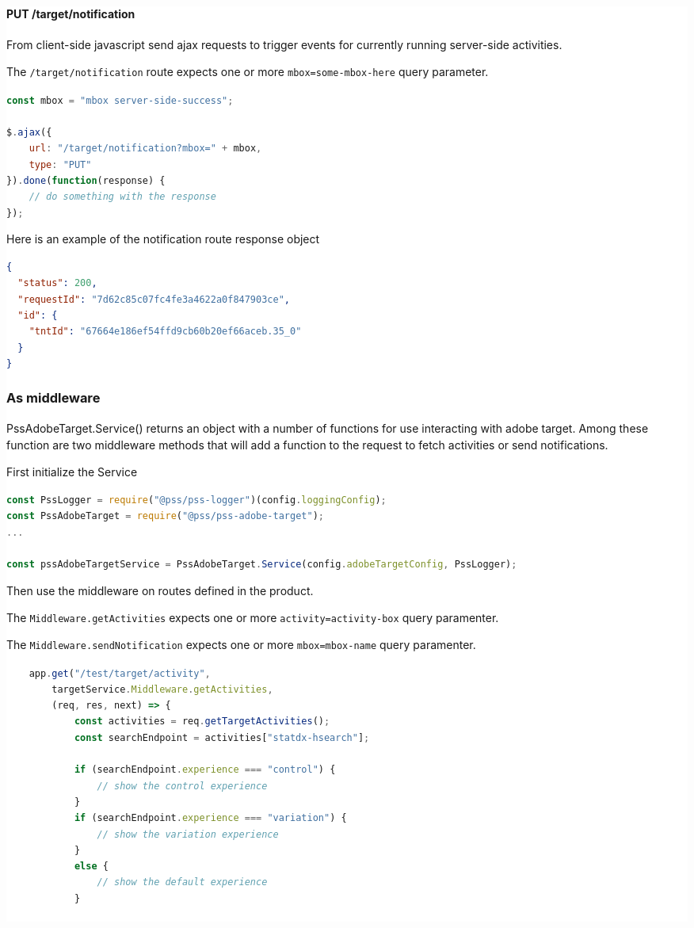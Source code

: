 #### PUT /target/notification

From client-side javascript send ajax requests to trigger events for currently running server-side activities.

The ```/target/notification``` route expects one or more ```mbox=some-mbox-here``` query parameter.

```javascript
const mbox = "mbox server-side-success";

$.ajax({
    url: "/target/notification?mbox=" + mbox,
    type: "PUT"
}).done(function(response) {
    // do something with the response
});
```

Here is an example of the notification route response object

```json
{
  "status": 200,
  "requestId": "7d62c85c07fc4fe3a4622a0f847903ce",
  "id": {
    "tntId": "67664e186ef54ffd9cb60b20ef66aceb.35_0"
  }
}
```

### As middleware

PssAdobeTarget.Service() returns an object with a number of functions for use interacting with adobe target. Among these function are two middleware methods that will add a function to the request to fetch activities or send notifications.

First initialize the Service

```javascript
const PssLogger = require("@pss/pss-logger")(config.loggingConfig);
const PssAdobeTarget = require("@pss/pss-adobe-target");
...

const pssAdobeTargetService = PssAdobeTarget.Service(config.adobeTargetConfig, PssLogger);
```

Then use the middleware on routes defined in the product. 

The ```Middleware.getActivities``` expects one or more ```activity=activity-box``` query paramenter.

The ```Middleware.sendNotification``` expects one or more ```mbox=mbox-name``` query paramenter.

```javascript
    app.get("/test/target/activity",
        targetService.Middleware.getActivities,
        (req, res, next) => {
            const activities = req.getTargetActivities();
            const searchEndpoint = activities["statdx-hsearch"];
            
            if (searchEndpoint.experience === "control") {
                // show the control experience
            }
            if (searchEndpoint.experience === "variation") {
                // show the variation experience
            }
            else {
                // show the default experience
            }
            
```